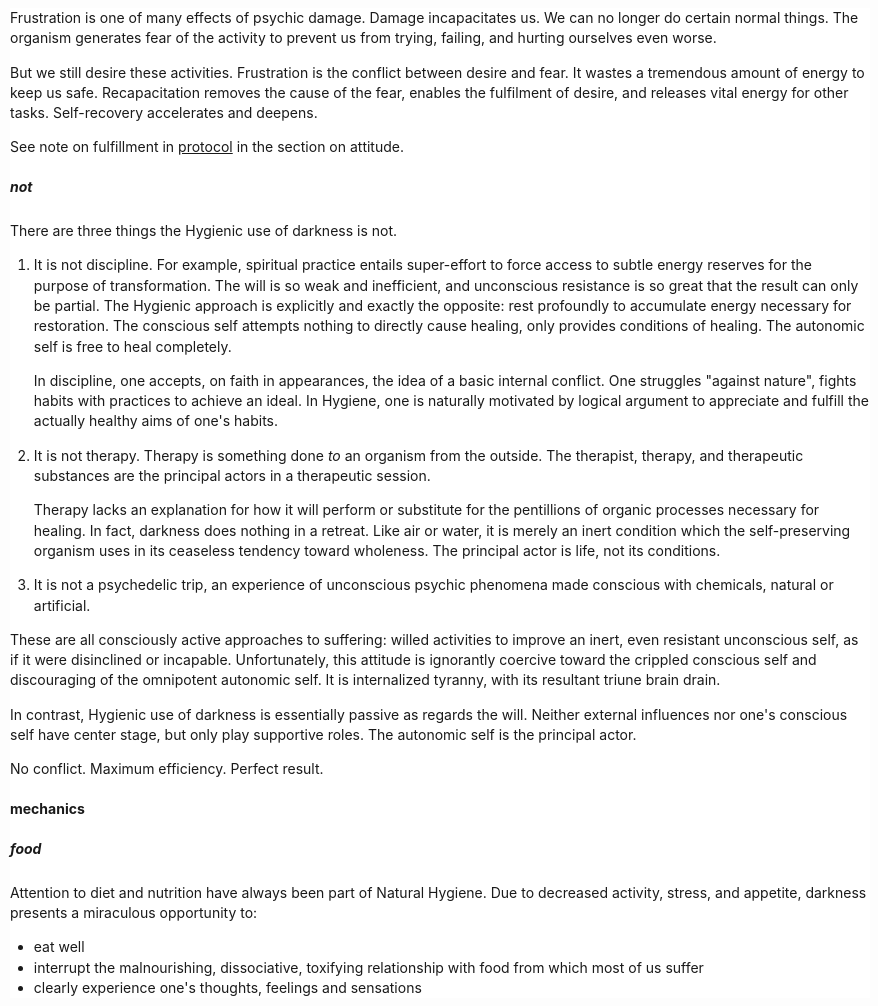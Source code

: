 Frustration is one of many effects of psychic damage. Damage incapacitates us. We can no longer do certain normal things. The organism generates fear of the activity to prevent us from trying, failing, and hurting ourselves even worse.

But we still desire these activities. Frustration is the conflict between desire and fear. It wastes a tremendous amount of energy to keep us safe. Recapacitation removes the cause of the fear, enables the fulfilment of desire, and releases vital energy for other tasks. Self-recovery accelerates and deepens. 

See note on fulfillment in [protocol](/protocol/) in the section on attitude.

##### not

There are three things the Hygienic use of darkness is not.

1. It is not discipline. For example, spiritual practice entails super-effort to force access to subtle energy reserves for the purpose of transformation. The will is so weak and inefficient, and unconscious resistance is so great that the result can only be partial. The Hygienic approach is explicitly and exactly the opposite: rest profoundly to accumulate energy necessary for restoration. The conscious self attempts nothing to directly cause healing, only provides conditions of healing. The autonomic self is free to heal completely.

    In discipline, one accepts, on faith in appearances, the idea of a basic internal conflict. One struggles "against nature", fights habits with practices to achieve an ideal. In Hygiene, one is naturally motivated by logical argument to appreciate and fulfill the actually healthy aims of one's habits.

2. It is not therapy. Therapy is something done _to_ an organism from the outside. The therapist, therapy, and therapeutic substances are the principal actors in a therapeutic session. 

    Therapy lacks an explanation for how it will perform or substitute for the pentillions of organic processes necessary for healing. In fact, darkness does nothing in a retreat. Like air or water, it is merely an inert condition which the self-preserving organism uses in its ceaseless tendency toward wholeness. The principal actor is life, not its conditions.
3. It is not a psychedelic trip, an experience of unconscious psychic phenomena made conscious with chemicals, natural or artificial.

These are all consciously active approaches to suffering: willed activities to improve an inert, even resistant unconscious self, as if it were disinclined or incapable. Unfortunately, this attitude is ignorantly coercive toward the crippled conscious self and discouraging of the omnipotent autonomic self. It is internalized tyranny, with its resultant triune brain drain.

In contrast, Hygienic use of darkness is essentially passive as regards the will. Neither external influences nor one's conscious self have center stage, but only play supportive roles. The autonomic self is the principal actor. 

No conflict. Maximum efficiency. Perfect result.

#### mechanics

##### food

Attention to diet and nutrition have always been part of Natural Hygiene. Due to decreased activity, stress, and appetite, darkness presents a miraculous opportunity to:

- eat well
- interrupt the malnourishing, dissociative, toxifying relationship with food from which most of us suffer
- clearly experience one's thoughts, feelings and sensations

